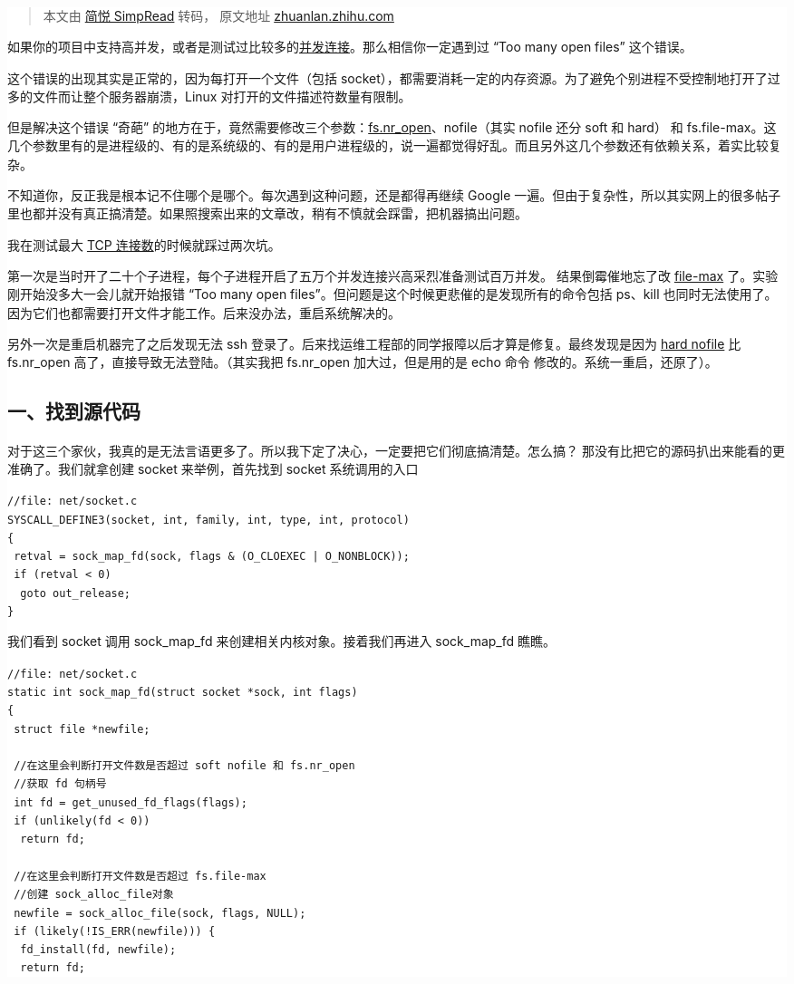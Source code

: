 > 本文由 [简悦 SimpRead](http://ksria.com/simpread/) 转码， 原文地址 [zhuanlan.zhihu.com](https://zhuanlan.zhihu.com/p/350339831)

如果你的项目中支持高并发，或者是测试过比较多的[并发连接](https://www.zhihu.com/search?q=%E5%B9%B6%E5%8F%91%E8%BF%9E%E6%8E%A5&search_source=Entity&hybrid_search_source=Entity&hybrid_search_extra=%7B%22sourceType%22%3A%22article%22%2C%22sourceId%22%3A350339831%7D)。那么相信你一定遇到过 “Too many open files” 这个错误。

这个错误的出现其实是正常的，因为每打开一个文件（包括 socket），都需要消耗一定的内存资源。为了避免个别进程不受控制地打开了过多的文件而让整个服务器崩溃，Linux 对打开的文件描述符数量有限制。

但是解决这个错误 “奇葩” 的地方在于，竟然需要修改三个参数：[fs.nr_open](https://www.zhihu.com/search?q=fs.nr_open&search_source=Entity&hybrid_search_source=Entity&hybrid_search_extra=%7B%22sourceType%22%3A%22article%22%2C%22sourceId%22%3A350339831%7D)、nofile（其实 nofile 还分 soft 和 hard） 和 fs.file-max。这几个参数里有的是进程级的、有的是系统级的、有的是用户进程级的，说一遍都觉得好乱。而且另外这几个参数还有依赖关系，着实比较复杂。

不知道你，反正我是根本记不住哪个是哪个。每次遇到这种问题，还是都得再继续 Google 一遍。但由于复杂性，所以其实网上的很多帖子里也都并没有真正搞清楚。如果照搜索出来的文章改，稍有不慎就会踩雷，把机器搞出问题。

我在测试最大 [TCP 连接数](https://www.zhihu.com/search?q=TCP%E8%BF%9E%E6%8E%A5%E6%95%B0&search_source=Entity&hybrid_search_source=Entity&hybrid_search_extra=%7B%22sourceType%22%3A%22article%22%2C%22sourceId%22%3A350339831%7D)的时候就踩过两次坑。

第一次是当时开了二十个子进程，每个子进程开启了五万个并发连接兴高采烈准备测试百万并发。 结果倒霉催地忘了改 [file-max](https://www.zhihu.com/search?q=file-max&search_source=Entity&hybrid_search_source=Entity&hybrid_search_extra=%7B%22sourceType%22%3A%22article%22%2C%22sourceId%22%3A350339831%7D) 了。实验刚开始没多大一会儿就开始报错 “Too many open files”。但问题是这个时候更悲催的是发现所有的命令包括 ps、kill 也同时无法使用了。因为它们也都需要打开文件才能工作。后来没办法，重启系统解决的。

另外一次是重启机器完了之后发现无法 ssh 登录了。后来找运维工程部的同学报障以后才算是修复。最终发现是因为 [hard nofile](https://www.zhihu.com/search?q=hard+nofile&search_source=Entity&hybrid_search_source=Entity&hybrid_search_extra=%7B%22sourceType%22%3A%22article%22%2C%22sourceId%22%3A350339831%7D) 比 fs.nr_open 高了，直接导致无法登陆。（其实我把 fs.nr_open 加大过，但是用的是 echo 命令 修改的。系统一重启，还原了）。

**一、找到源代码**
-----------

对于这三个家伙，我真的是无法言语更多了。所以我下定了决心，一定要把它们彻底搞清楚。怎么搞？ 那没有比把它的源码扒出来能看的更准确了。我们就拿创建 socket 来举例，首先找到 socket 系统调用的入口

```
//file: net/socket.c
SYSCALL_DEFINE3(socket, int, family, int, type, int, protocol)
{
 retval = sock_map_fd(sock, flags & (O_CLOEXEC | O_NONBLOCK));
 if (retval < 0)
  goto out_release;
}

```

我们看到 socket 调用 sock_map_fd 来创建相关内核对象。接着我们再进入 sock_map_fd 瞧瞧。

```
//file: net/socket.c
static int sock_map_fd(struct socket *sock, int flags)
{
 struct file *newfile;

 //在这里会判断打开文件数是否超过 soft nofile 和 fs.nr_open
 //获取 fd 句柄号
 int fd = get_unused_fd_flags(flags);  
 if (unlikely(fd < 0))
  return fd;

 //在这里会判断打开文件数是否超过 fs.file-max
 //创建 sock_alloc_file对象
 newfile = sock_alloc_file(sock, flags, NULL); 
 if (likely(!IS_ERR(newfile))) {
  fd_install(fd, newfile);
  return fd;
```